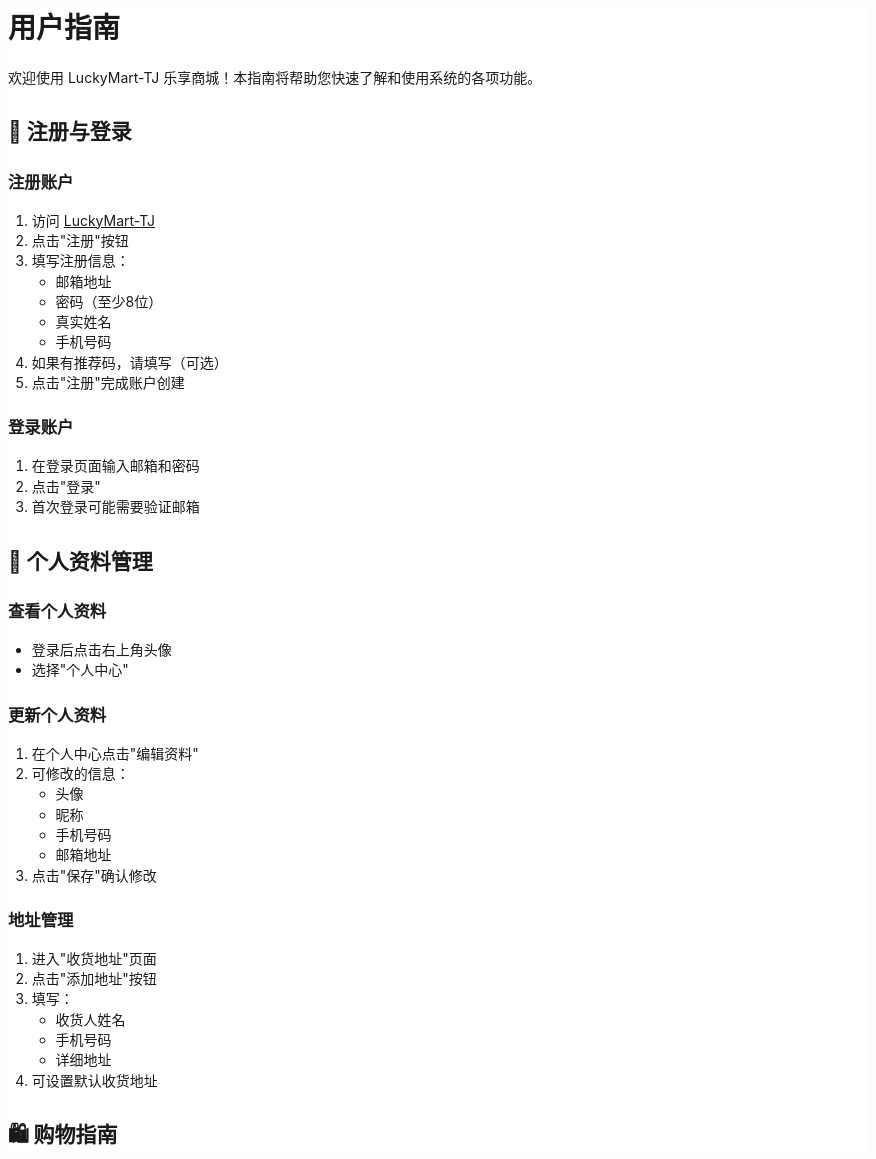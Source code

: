 # 用户指南

欢迎使用 LuckyMart-TJ 乐享商城！本指南将帮助您快速了解和使用系统的各项功能。

## 📱 注册与登录

### 注册账户
1. 访问 [LuckyMart-TJ](https://app.luckymart.com)
2. 点击"注册"按钮
3. 填写注册信息：
   - 邮箱地址
   - 密码（至少8位）
   - 真实姓名
   - 手机号码
4. 如果有推荐码，请填写（可选）
5. 点击"注册"完成账户创建

### 登录账户
1. 在登录页面输入邮箱和密码
2. 点击"登录"
3. 首次登录可能需要验证邮箱

## 👤 个人资料管理

### 查看个人资料
- 登录后点击右上角头像
- 选择"个人中心"

### 更新个人资料
1. 在个人中心点击"编辑资料"
2. 可修改的信息：
   - 头像
   - 昵称
   - 手机号码
   - 邮箱地址
3. 点击"保存"确认修改

### 地址管理
1. 进入"收货地址"页面
2. 点击"添加地址"按钮
3. 填写：
   - 收货人姓名
   - 手机号码
   - 详细地址
4. 可设置默认收货地址

## 🛍️ 购物指南
